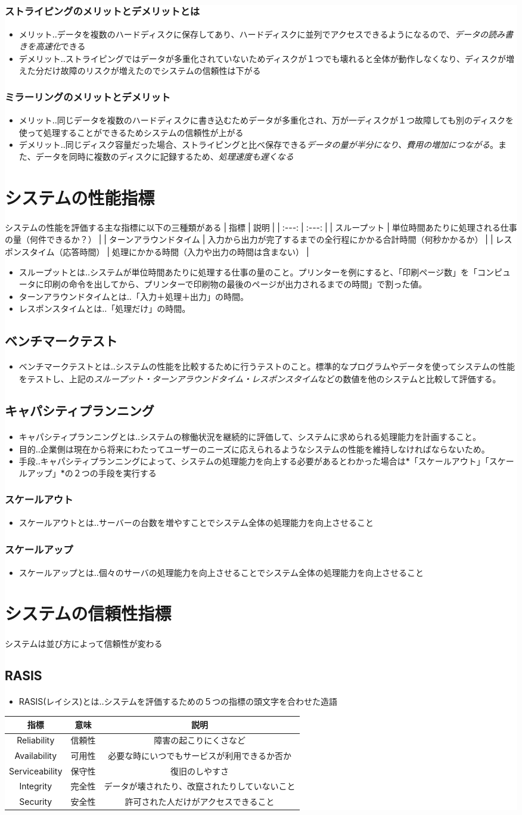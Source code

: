 ### ストライピングのメリットとデメリットとは
* メリット‥データを複数のハードディスクに保存してあり、ハードディスクに並列でアクセスできるようになるので、*データの読み書きを高速化*できる
* デメリット‥ストライピングではデータが多重化されていないためディスクが１つでも壊れると全体が動作しなくなり、ディスクが増えた分だけ故障のリスクが増えたのでシステムの信頼性は下がる
### ミラーリングのメリットとデメリット
* メリット‥同じデータを複数のハードディスクに書き込むためデータが多重化され、万が一ディスクが１つ故障しても別のディスクを使って処理することができるためシステムの信頼性が上がる
* デメリット‥同じディスク容量だった場合、ストライピングと比べ保存できる*データの量が半分になり、費用の増加につながる*。また、データを同時に複数のディスクに記録するため、*処理速度も遅くなる*

# システムの性能指標
システムの性能を評価する主な指標に以下の三種類がある
| 指標 | 説明 |
| :---: | :---: |
| スループット | 単位時間あたりに処理される仕事の量（何件できるか？） |
| ターンアラウンドタイム | 入力から出力が完了するまでの全行程にかかる合計時間（何秒かかるか） |
| レスポンスタイム（応答時間） | 処理にかかる時間（入力や出力の時間は含まない） |
* スループットとは‥システムが単位時間あたりに処理する仕事の量のこと。プリンターを例にすると、「印刷ページ数」を「コンピュータに印刷の命令を出してから、プリンターで印刷物の最後のページが出力されるまでの時間」で割った値。
* ターンアラウンドタイムとは‥「入力＋処理＋出力」の時間。
* レスポンスタイムとは‥「処理だけ」の時間。

## ベンチマークテスト
* ベンチマークテストとは‥システムの性能を比較するために行うテストのこと。標準的なプログラムやデータを使ってシステムの性能をテストし、上記の*スループット・ターンアラウンドタイム・レスポンスタイム*などの数値を他のシステムと比較して評価する。

## キャパシティプランニング
* キャパシティプランニングとは‥システムの稼働状況を継続的に評価して、システムに求められる処理能力を計画すること。
* 目的‥企業側は現在から将来にわたってユーザーのニーズに応えられるようなシステムの性能を維持しなければならないため。
* 手段‥キャパシティプランニングによって、システムの処理能力を向上する必要があるとわかった場合は*「スケールアウト」「スケールアップ」*の２つの手段を実行する
### スケールアウト
* スケールアウトとは‥サーバーの台数を増やすことでシステム全体の処理能力を向上させること
### スケールアップ
* スケールアップとは‥個々のサーバの処理能力を向上させることでシステム全体の処理能力を向上させること

# システムの信頼性指標
システムは並び方によって信頼性が変わる
## RASIS
* RASIS(レイシス)とは‥システムを評価するための５つの指標の頭文字を合わせた造語

| 指標 | 意味 | 説明 |
| :---: | :---: | :---: |
| Reliability | 信頼性 | 障害の起こりにくさなど |
| Availability | 可用性 | 必要な時にいつでもサービスが利用できるか否か |
| Serviceability | 保守性 | 復旧のしやすさ |
| Integrity | 完全性 | データが壊されたり、改竄されたりしていないこと |
| Security | 安全性 | 許可された人だけがアクセスできること |

